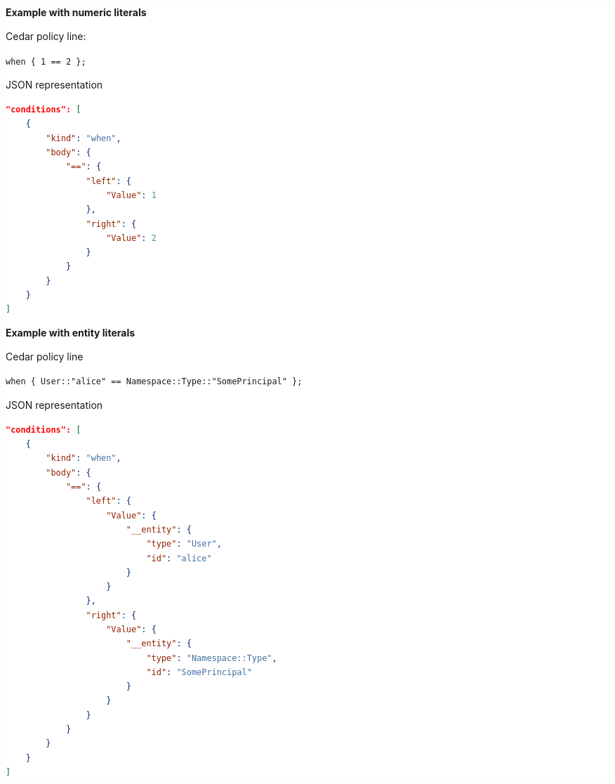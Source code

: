 **Example with numeric literals**

Cedar policy line:

```cedar
when { 1 == 2 };
```

JSON representation

```json
"conditions": [
    {
        "kind": "when",
        "body": {
            "==": {
                "left": {
                    "Value": 1
                },
                "right": {
                    "Value": 2
                }
            }
        }
    }
]
```

**Example with entity literals**

Cedar policy line

```cedar
when { User::"alice" == Namespace::Type::"SomePrincipal" };
```

JSON representation

```json
"conditions": [
    {
        "kind": "when",
        "body": {
            "==": {
                "left": {
                    "Value": {
                        "__entity": {
                            "type": "User",
                            "id": "alice"
                        }
                    }
                },
                "right": {
                    "Value": {
                        "__entity": {
                            "type": "Namespace::Type",
                            "id": "SomePrincipal"
                        }
                    }
                }
            }
        }
    }
]
```

